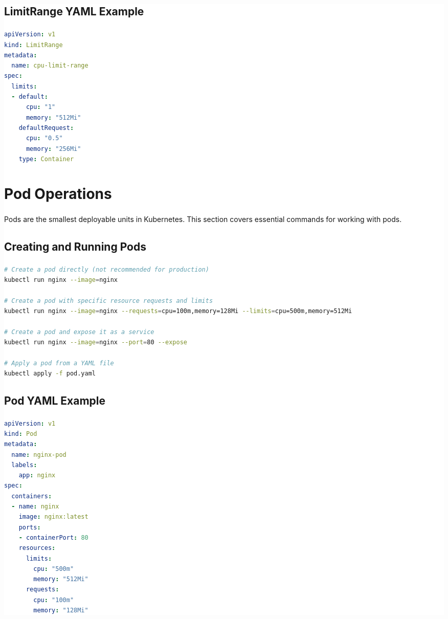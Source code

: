 ## LimitRange YAML Example

```yaml
apiVersion: v1
kind: LimitRange
metadata:
  name: cpu-limit-range
spec:
  limits:
  - default:
      cpu: "1"
      memory: "512Mi"
    defaultRequest:
      cpu: "0.5"
      memory: "256Mi"
    type: Container
```

# Pod Operations

Pods are the smallest deployable units in Kubernetes. This section covers essential commands for working with pods.

## Creating and Running Pods

```bash
# Create a pod directly (not recommended for production)
kubectl run nginx --image=nginx

# Create a pod with specific resource requests and limits
kubectl run nginx --image=nginx --requests=cpu=100m,memory=128Mi --limits=cpu=500m,memory=512Mi

# Create a pod and expose it as a service
kubectl run nginx --image=nginx --port=80 --expose

# Apply a pod from a YAML file
kubectl apply -f pod.yaml
```

## Pod YAML Example

```yaml
apiVersion: v1
kind: Pod
metadata:
  name: nginx-pod
  labels:
    app: nginx
spec:
  containers:
  - name: nginx
    image: nginx:latest
    ports:
    - containerPort: 80
    resources:
      limits:
        cpu: "500m"
        memory: "512Mi"
      requests:
        cpu: "100m"
        memory: "128Mi"
```
